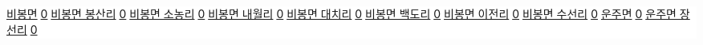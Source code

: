 
  <tr class="item">
    <td><a href="전라북도 완주군 비봉면">비봉면</a></td>
    <td><a href="전라북도 완주군 비봉면">0</a></td>
  </tr>
    

  <tr class="item">
    <td><a href="전라북도 완주군 비봉면 봉산리">비봉면 봉산리</a></td>
    <td><a href="전라북도 완주군 비봉면 봉산리">0</a></td>
  </tr>
    

  <tr class="item">
    <td><a href="전라북도 완주군 비봉면 소농리">비봉면 소농리</a></td>
    <td><a href="전라북도 완주군 비봉면 소농리">0</a></td>
  </tr>
    

  <tr class="item">
    <td><a href="전라북도 완주군 비봉면 내월리">비봉면 내월리</a></td>
    <td><a href="전라북도 완주군 비봉면 내월리">0</a></td>
  </tr>
    

  <tr class="item">
    <td><a href="전라북도 완주군 비봉면 대치리">비봉면 대치리</a></td>
    <td><a href="전라북도 완주군 비봉면 대치리">0</a></td>
  </tr>
    

  <tr class="item">
    <td><a href="전라북도 완주군 비봉면 백도리">비봉면 백도리</a></td>
    <td><a href="전라북도 완주군 비봉면 백도리">0</a></td>
  </tr>
    

  <tr class="item">
    <td><a href="전라북도 완주군 비봉면 이전리">비봉면 이전리</a></td>
    <td><a href="전라북도 완주군 비봉면 이전리">0</a></td>
  </tr>
    

  <tr class="item">
    <td><a href="전라북도 완주군 비봉면 수선리">비봉면 수선리</a></td>
    <td><a href="전라북도 완주군 비봉면 수선리">0</a></td>
  </tr>
    

  <tr class="item">
    <td><a href="전라북도 완주군 운주면">운주면</a></td>
    <td><a href="전라북도 완주군 운주면">0</a></td>
  </tr>
    

  <tr class="item">
    <td><a href="전라북도 완주군 운주면 장선리">운주면 장선리</a></td>
    <td><a href="전라북도 완주군 운주면 장선리">0</a></td>
  </tr>
    